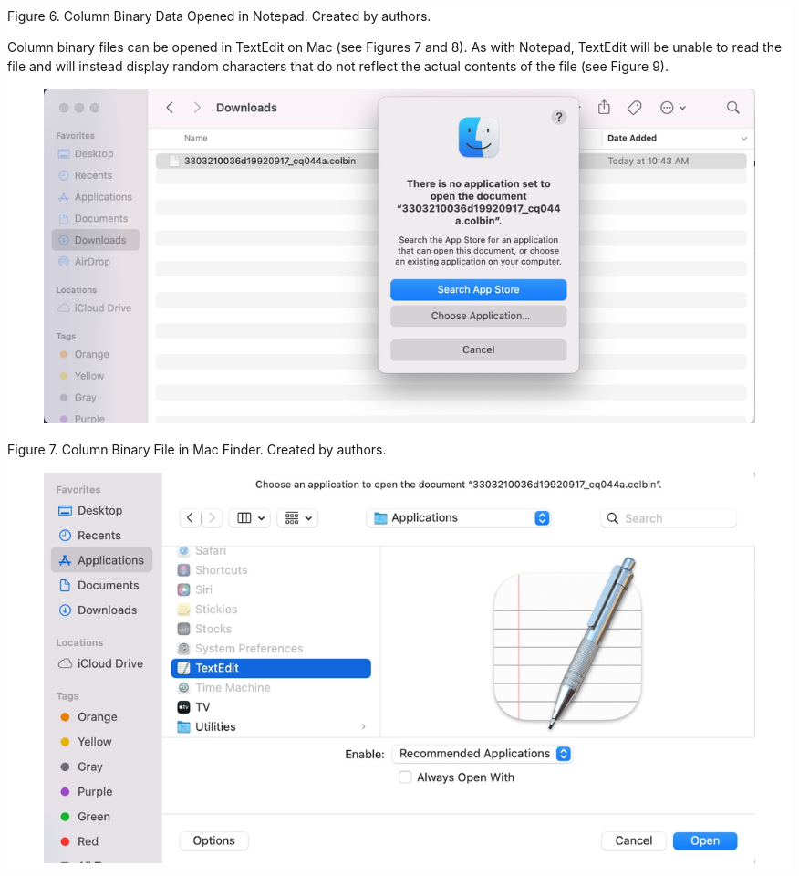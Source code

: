 Figure 6. Column Binary Data Opened in Notepad. Created by authors.

Column binary files can be opened in TextEdit on Mac (see Figures 7 and 8). As with Notepad, TextEdit will be unable to read the file and will instead display random characters that do not reflect the actual contents of the file (see Figure 9).


<figure> <img src="7colbin_mac_finder.jpeg" alt="Column Binary File in Mac Finder." style=""> <figcaption></figcaption> </figure>

Figure 7. Column Binary File in Mac Finder. Created by authors.

<figure> <img src="8mac_choose_application.jpeg" alt="Choosing TextEdit to Open Column Binary File." style=""> <figcaption></figcaption> </figure>

